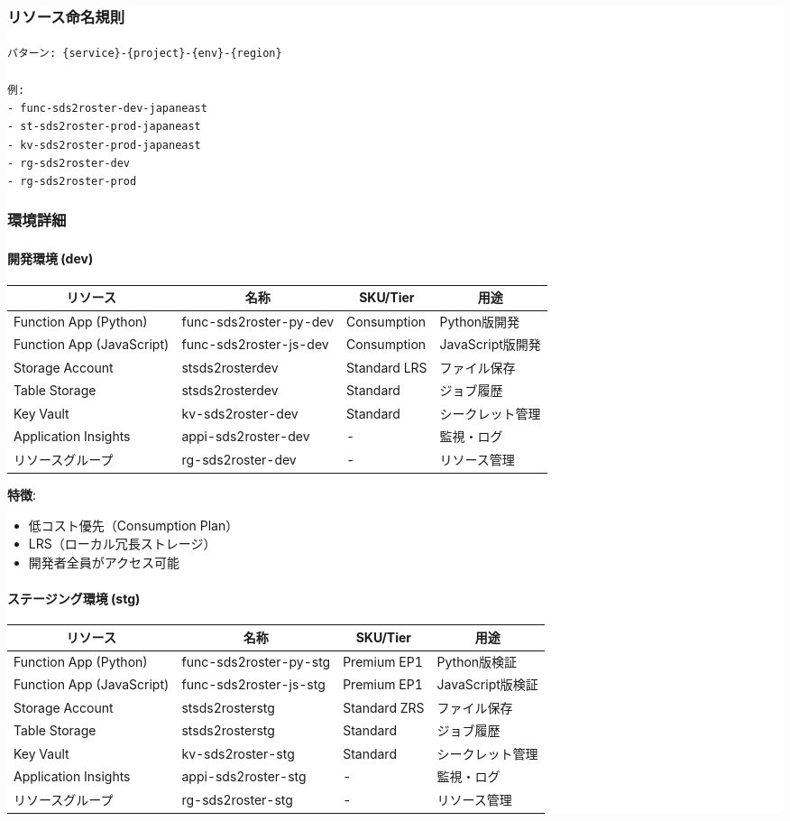 ### リソース命名規則

```
パターン: {service}-{project}-{env}-{region}

例:
- func-sds2roster-dev-japaneast
- st-sds2roster-prod-japaneast
- kv-sds2roster-prod-japaneast
- rg-sds2roster-dev
- rg-sds2roster-prod
```

### 環境詳細

#### 開発環境 (dev)

| リソース | 名称 | SKU/Tier | 用途 |
|---------|------|----------|------|
| Function App (Python) | func-sds2roster-py-dev | Consumption | Python版開発 |
| Function App (JavaScript) | func-sds2roster-js-dev | Consumption | JavaScript版開発 |
| Storage Account | stsds2rosterdev | Standard LRS | ファイル保存 |
| Table Storage | stsds2rosterdev | Standard | ジョブ履歴 |
| Key Vault | kv-sds2roster-dev | Standard | シークレット管理 |
| Application Insights | appi-sds2roster-dev | - | 監視・ログ |
| リソースグループ | rg-sds2roster-dev | - | リソース管理 |

**特徴**:
- 低コスト優先（Consumption Plan）
- LRS（ローカル冗長ストレージ）
- 開発者全員がアクセス可能

#### ステージング環境 (stg)

| リソース | 名称 | SKU/Tier | 用途 |
|---------|------|----------|------|
| Function App (Python) | func-sds2roster-py-stg | Premium EP1 | Python版検証 |
| Function App (JavaScript) | func-sds2roster-js-stg | Premium EP1 | JavaScript版検証 |
| Storage Account | stsds2rosterstg | Standard ZRS | ファイル保存 |
| Table Storage | stsds2rosterstg | Standard | ジョブ履歴 |
| Key Vault | kv-sds2roster-stg | Standard | シークレット管理 |
| Application Insights | appi-sds2roster-stg | - | 監視・ログ |
| リソースグループ | rg-sds2roster-stg | - | リソース管理 |
